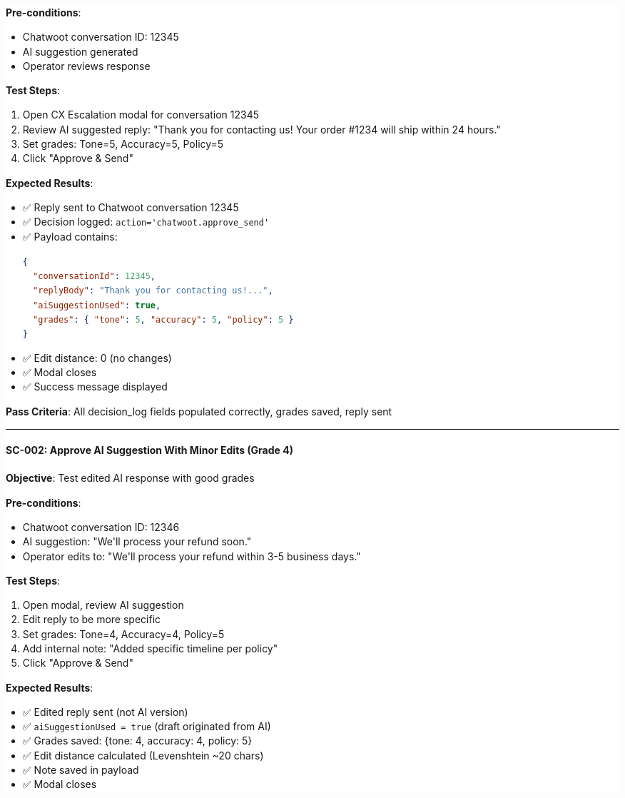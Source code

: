 **Pre-conditions**:
- Chatwoot conversation ID: 12345
- AI suggestion generated
- Operator reviews response

**Test Steps**:
1. Open CX Escalation modal for conversation 12345
2. Review AI suggested reply: "Thank you for contacting us! Your order #1234 will ship within 24 hours."
3. Set grades: Tone=5, Accuracy=5, Policy=5
4. Click "Approve & Send"

**Expected Results**:
- ✅ Reply sent to Chatwoot conversation 12345
- ✅ Decision logged: `action='chatwoot.approve_send'`
- ✅ Payload contains:
  ```json
  {
    "conversationId": 12345,
    "replyBody": "Thank you for contacting us!...",
    "aiSuggestionUsed": true,
    "grades": { "tone": 5, "accuracy": 5, "policy": 5 }
  }
  ```
- ✅ Edit distance: 0 (no changes)
- ✅ Modal closes
- ✅ Success message displayed

**Pass Criteria**: All decision_log fields populated correctly, grades saved, reply sent

---

#### SC-002: Approve AI Suggestion With Minor Edits (Grade 4)
**Objective**: Test edited AI response with good grades

**Pre-conditions**:
- Chatwoot conversation ID: 12346
- AI suggestion: "We'll process your refund soon."
- Operator edits to: "We'll process your refund within 3-5 business days."

**Test Steps**:
1. Open modal, review AI suggestion
2. Edit reply to be more specific
3. Set grades: Tone=4, Accuracy=4, Policy=5
4. Add internal note: "Added specific timeline per policy"
5. Click "Approve & Send"

**Expected Results**:
- ✅ Edited reply sent (not AI version)
- ✅ `aiSuggestionUsed = true` (draft originated from AI)
- ✅ Grades saved: {tone: 4, accuracy: 4, policy: 5}
- ✅ Edit distance calculated (Levenshtein ~20 chars)
- ✅ Note saved in payload
- ✅ Modal closes
